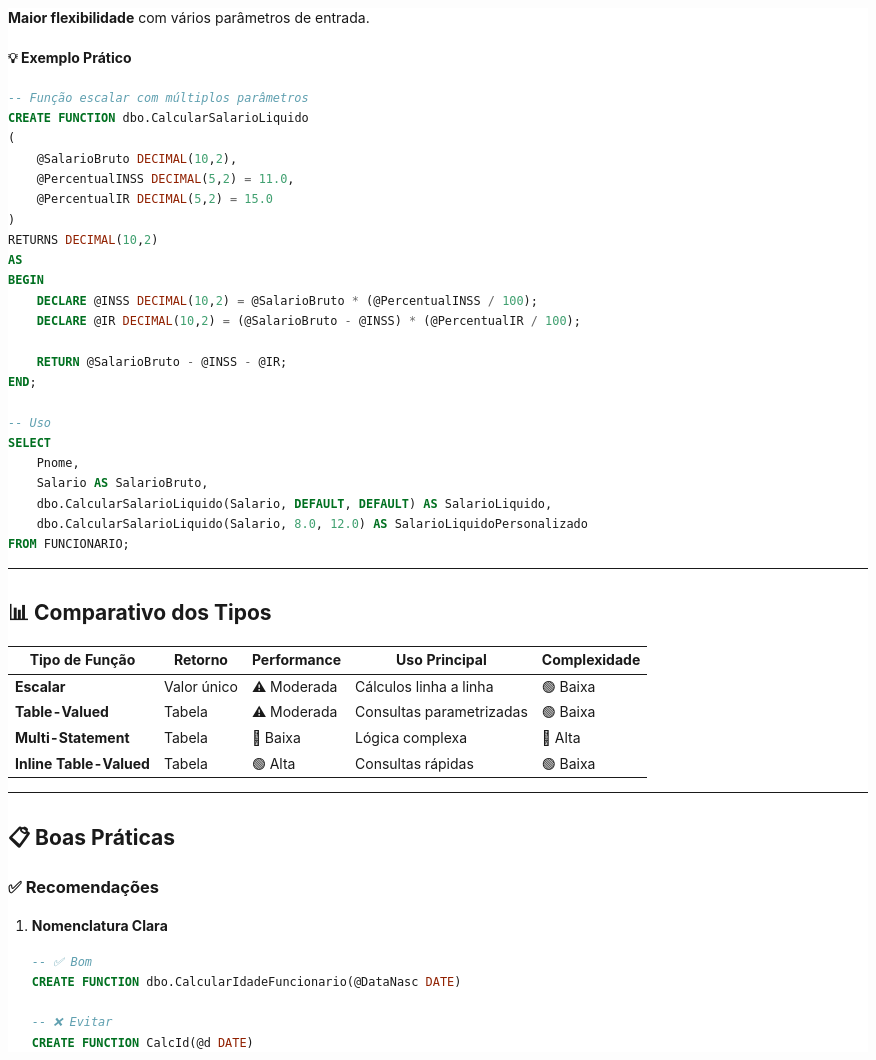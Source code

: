 **Maior flexibilidade** com vários parâmetros de entrada.

#### 💡 Exemplo Prático
```sql
-- Função escalar com múltiplos parâmetros
CREATE FUNCTION dbo.CalcularSalarioLiquido 
(
    @SalarioBruto DECIMAL(10,2),
    @PercentualINSS DECIMAL(5,2) = 11.0,
    @PercentualIR DECIMAL(5,2) = 15.0
)
RETURNS DECIMAL(10,2)
AS
BEGIN
    DECLARE @INSS DECIMAL(10,2) = @SalarioBruto * (@PercentualINSS / 100);
    DECLARE @IR DECIMAL(10,2) = (@SalarioBruto - @INSS) * (@PercentualIR / 100);
    
    RETURN @SalarioBruto - @INSS - @IR;
END;

-- Uso
SELECT 
    Pnome,
    Salario AS SalarioBruto,
    dbo.CalcularSalarioLiquido(Salario, DEFAULT, DEFAULT) AS SalarioLiquido,
    dbo.CalcularSalarioLiquido(Salario, 8.0, 12.0) AS SalarioLiquidoPersonalizado
FROM FUNCIONARIO;
```

---

## 📊 Comparativo dos Tipos

| Tipo de Função | Retorno | Performance | Uso Principal | Complexidade |
|---|---|---|---|---|
| **Escalar** | Valor único | ⚠️ Moderada | Cálculos linha a linha | 🟢 Baixa |
| **Table-Valued** | Tabela | ⚠️ Moderada | Consultas parametrizadas | 🟢 Baixa |
| **Multi-Statement** | Tabela | 🔴 Baixa | Lógica complexa | 🔴 Alta |
| **Inline Table-Valued** | Tabela | 🟢 Alta | Consultas rápidas | 🟢 Baixa |

---

## 📋 Boas Práticas

### ✅ **Recomendações**

1. **Nomenclatura Clara**
   ```sql
   -- ✅ Bom
   CREATE FUNCTION dbo.CalcularIdadeFuncionario(@DataNasc DATE)
   
   -- ❌ Evitar
   CREATE FUNCTION CalcId(@d DATE)
   ```
